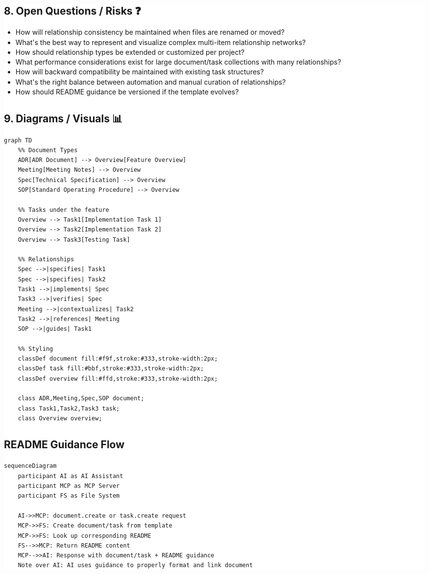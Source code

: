 ## 8. Open Questions / Risks ❓

* How will relationship consistency be maintained when files are renamed or moved?
* What's the best way to represent and visualize complex multi-item relationship networks?
* How should relationship types be extended or customized per project?
* What performance considerations exist for large document/task collections with many relationships?
* How will backward compatibility be maintained with existing task structures?
* What's the right balance between automation and manual curation of relationships?
* How should README guidance be versioned if the template evolves?

## 9. Diagrams / Visuals 📊

```mermaid
graph TD
    %% Document Types
    ADR[ADR Document] --> Overview[Feature Overview]
    Meeting[Meeting Notes] --> Overview
    Spec[Technical Specification] --> Overview
    SOP[Standard Operating Procedure] --> Overview
    
    %% Tasks under the feature
    Overview --> Task1[Implementation Task 1]
    Overview --> Task2[Implementation Task 2]
    Overview --> Task3[Testing Task]
    
    %% Relationships
    Spec -->|specifies| Task1
    Spec -->|specifies| Task2
    Task1 -->|implements| Spec
    Task3 -->|verifies| Spec
    Meeting -->|contextualizes| Task2
    Task2 -->|references| Meeting
    SOP -->|guides| Task1
    
    %% Styling
    classDef document fill:#f9f,stroke:#333,stroke-width:2px;
    classDef task fill:#bbf,stroke:#333,stroke-width:2px;
    classDef overview fill:#ffd,stroke:#333,stroke-width:2px;
    
    class ADR,Meeting,Spec,SOP document;
    class Task1,Task2,Task3 task;
    class Overview overview;
```

## README Guidance Flow

```mermaid
sequenceDiagram
    participant AI as AI Assistant
    participant MCP as MCP Server
    participant FS as File System
    
    AI->>MCP: document.create or task.create request
    MCP->>FS: Create document/task from template
    MCP->>FS: Look up corresponding README
    FS-->>MCP: Return README content
    MCP-->>AI: Response with document/task + README guidance
    Note over AI: AI uses guidance to properly format and link document
```
